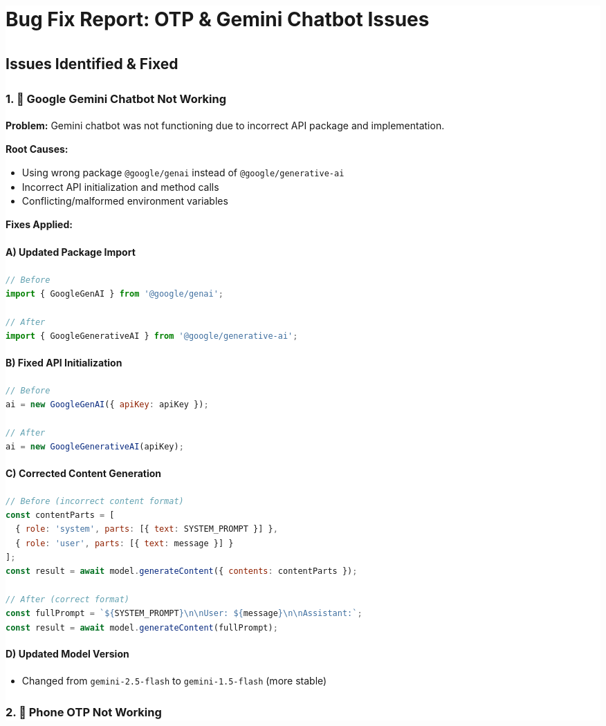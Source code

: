 # Bug Fix Report: OTP & Gemini Chatbot Issues

## Issues Identified & Fixed

### 1. 🤖 Google Gemini Chatbot Not Working

**Problem:** Gemini chatbot was not functioning due to incorrect API package and implementation.

**Root Causes:**
- Using wrong package `@google/genai` instead of `@google/generative-ai`
- Incorrect API initialization and method calls
- Conflicting/malformed environment variables

**Fixes Applied:**

#### A) Updated Package Import
```javascript
// Before
import { GoogleGenAI } from '@google/genai';

// After  
import { GoogleGenerativeAI } from '@google/generative-ai';
```

#### B) Fixed API Initialization
```javascript
// Before
ai = new GoogleGenAI({ apiKey: apiKey });

// After
ai = new GoogleGenerativeAI(apiKey);
```

#### C) Corrected Content Generation
```javascript
// Before (incorrect content format)
const contentParts = [
  { role: 'system', parts: [{ text: SYSTEM_PROMPT }] },
  { role: 'user', parts: [{ text: message }] }
];
const result = await model.generateContent({ contents: contentParts });

// After (correct format)
const fullPrompt = `${SYSTEM_PROMPT}\n\nUser: ${message}\n\nAssistant:`;
const result = await model.generateContent(fullPrompt);
```

#### D) Updated Model Version
- Changed from `gemini-2.5-flash` to `gemini-1.5-flash` (more stable)

### 2. 📧 Phone OTP Not Working
